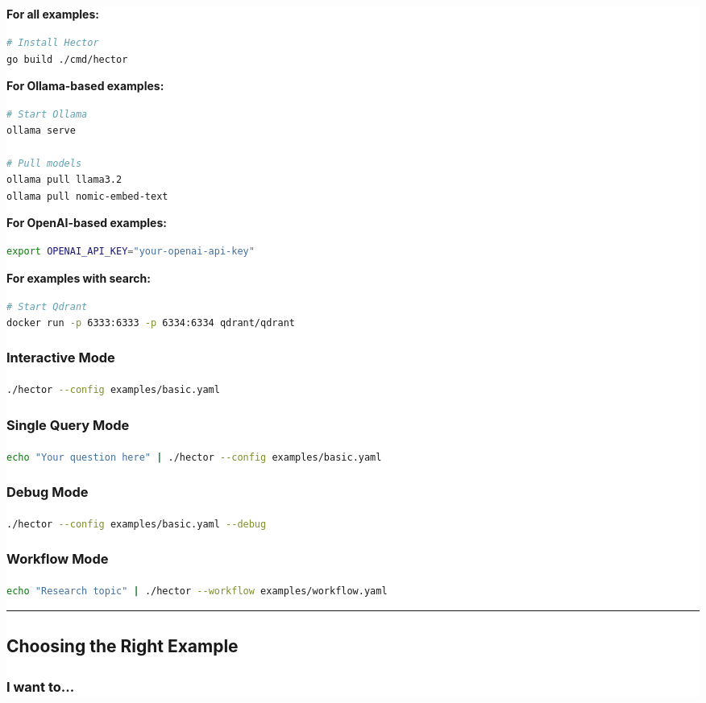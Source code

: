 **For all examples:**
```bash
# Install Hector
go build ./cmd/hector
```

**For Ollama-based examples:**
```bash
# Start Ollama
ollama serve

# Pull models
ollama pull llama3.2
ollama pull nomic-embed-text
```

**For OpenAI-based examples:**
```bash
export OPENAI_API_KEY="your-openai-api-key"
```

**For examples with search:**
```bash
# Start Qdrant
docker run -p 6333:6333 -p 6334:6334 qdrant/qdrant
```

### Interactive Mode

```bash
./hector --config examples/basic.yaml
```

### Single Query Mode

```bash
echo "Your question here" | ./hector --config examples/basic.yaml
```

### Debug Mode

```bash
./hector --config examples/basic.yaml --debug
```

### Workflow Mode

```bash
echo "Research topic" | ./hector --workflow examples/workflow.yaml
```

---

## Choosing the Right Example

### I want to...

